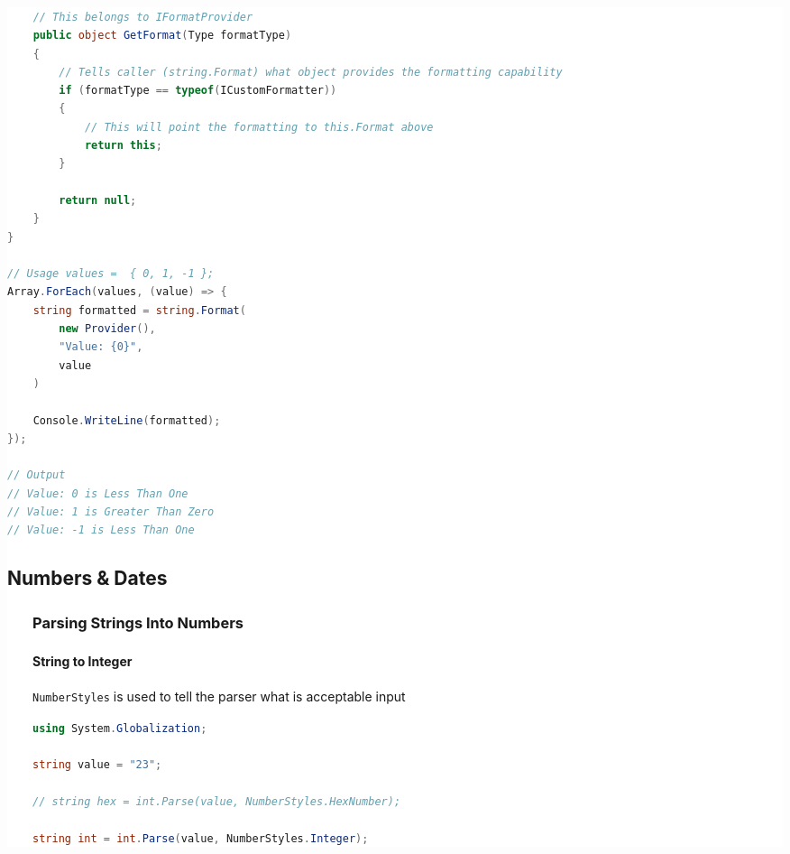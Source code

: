 ```cs
    // This belongs to IFormatProvider
    public object GetFormat(Type formatType) 
    {
        // Tells caller (string.Format) what object provides the formatting capability
        if (formatType == typeof(ICustomFormatter))
        {
            // This will point the formatting to this.Format above
            return this;
        }

        return null;
    }
}

// Usage values =  { 0, 1, -1 };
Array.ForEach(values, (value) => {
    string formatted = string.Format(
        new Provider(),
        "Value: {0}",
        value
    )

    Console.WriteLine(formatted);
});

// Output
// Value: 0 is Less Than One
// Value: 1 is Greater Than Zero
// Value: -1 is Less Than One

```
</div>

## Numbers & Dates
<div style="margin-left: 2em;">

### Parsing Strings Into Numbers

#### String to Integer
`NumberStyles` is used to tell the parser what is acceptable input

```cs
using System.Globalization;

string value = "23";

// string hex = int.Parse(value, NumberStyles.HexNumber);

string int = int.Parse(value, NumberStyles.Integer);
```
